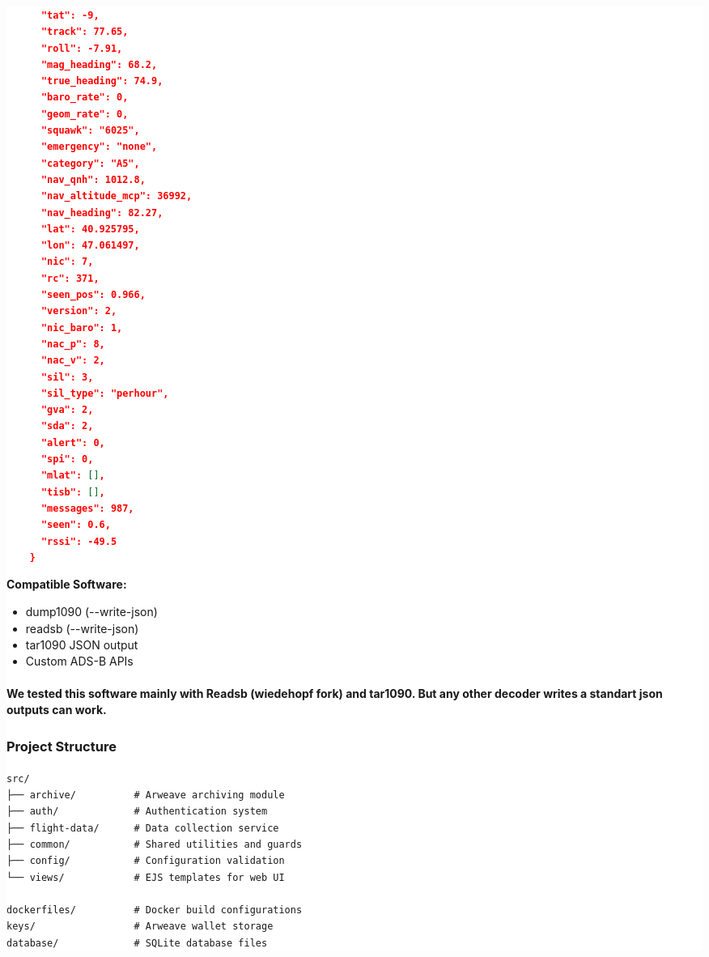 ```json
      "tat": -9,
      "track": 77.65,
      "roll": -7.91,
      "mag_heading": 68.2,
      "true_heading": 74.9,
      "baro_rate": 0,
      "geom_rate": 0,
      "squawk": "6025",
      "emergency": "none",
      "category": "A5",
      "nav_qnh": 1012.8,
      "nav_altitude_mcp": 36992,
      "nav_heading": 82.27,
      "lat": 40.925795,
      "lon": 47.061497,
      "nic": 7,
      "rc": 371,
      "seen_pos": 0.966,
      "version": 2,
      "nic_baro": 1,
      "nac_p": 8,
      "nac_v": 2,
      "sil": 3,
      "sil_type": "perhour",
      "gva": 2,
      "sda": 2,
      "alert": 0,
      "spi": 0,
      "mlat": [],
      "tisb": [],
      "messages": 987,
      "seen": 0.6,
      "rssi": -49.5
    }
```

**Compatible Software:**
- dump1090 (--write-json)
- readsb (--write-json)
- tar1090 JSON output
- Custom ADS-B APIs

#### We tested this software mainly with Readsb (wiedehopf fork) and tar1090. But any other decoder writes a standart json outputs can work.

### Project Structure

```
src/
├── archive/          # Arweave archiving module
├── auth/             # Authentication system
├── flight-data/      # Data collection service
├── common/           # Shared utilities and guards
├── config/           # Configuration validation
└── views/            # EJS templates for web UI

dockerfiles/          # Docker build configurations
keys/                 # Arweave wallet storage
database/             # SQLite database files
```
